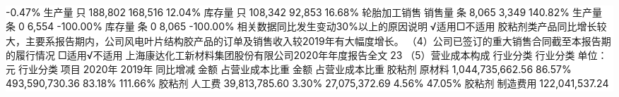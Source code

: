 -0.47%
生产量
只
188,802
168,516
12.04%
库存量
只
108,342
92,853
16.68%
轮胎加工销售
销售量
条
8,065
3,349
140.82%
生产量
条
0
6,554
-100.00%
库存量
条
0
8,065
-100.00%
相关数据同比发生变动30%以上的原因说明
√适用□不适用
胶粘剂类产品同比增长较大，主要系报告期内，公司风电叶片结构胶产品的订单及销售收入较2019年有大幅度增长。
（4）公司已签订的重大销售合同截至本报告期的履行情况
□适用√不适用
上海康达化工新材料集团股份有限公司2020年年度报告全文
23
（5）营业成本构成
行业分类
行业分类
单位：元
行业分类
项目
2020年
2019年
同比增减
金额
占营业成本比重
金额
占营业成本比重
胶粘剂
原材料
1,044,735,662.56
86.57%
493,590,730.36
83.18%
111.66%
胶粘剂
人工费
39,813,785.60
3.30%
27,075,372.69
4.56%
47.05%
胶粘剂
制造费用
122,041,537.24